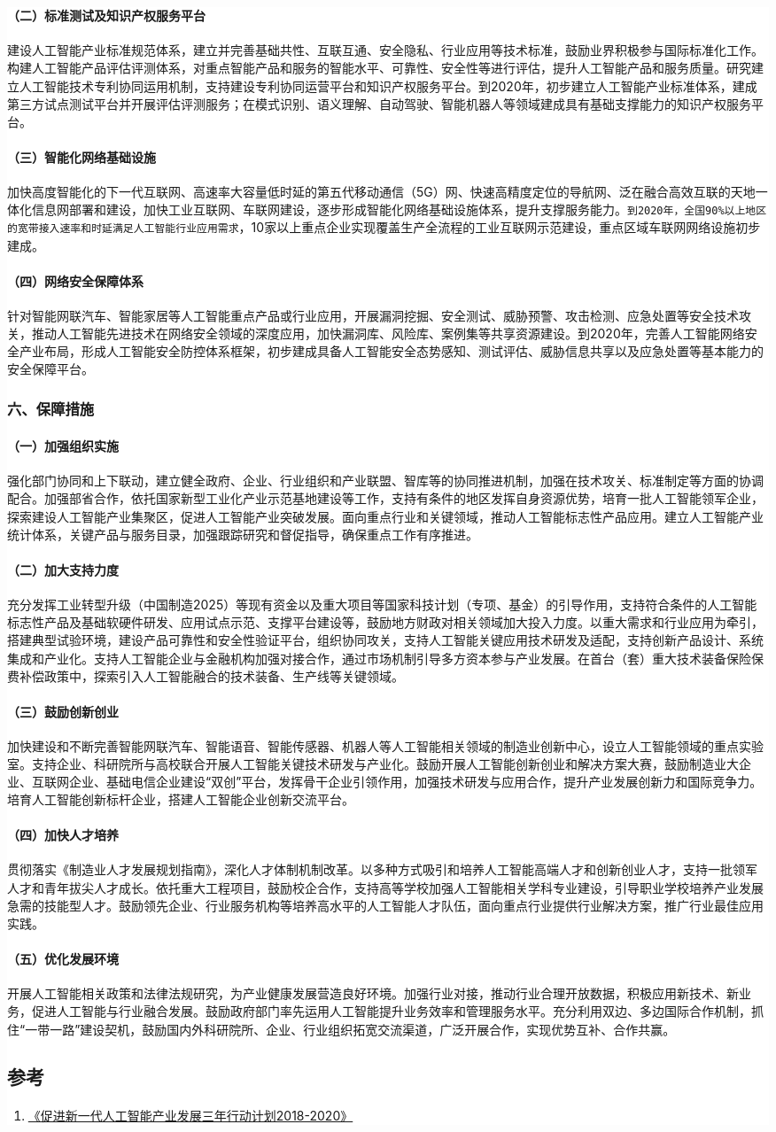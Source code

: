 #### （二）标准测试及知识产权服务平台

建设人工智能产业标准规范体系，建立并完善基础共性、互联互通、安全隐私、行业应用等技术标准，鼓励业界积极参与国际标准化工作。构建人工智能产品评估评测体系，对重点智能产品和服务的智能水平、可靠性、安全性等进行评估，提升人工智能产品和服务质量。研究建立人工智能技术专利协同运用机制，支持建设专利协同运营平台和知识产权服务平台。到2020年，初步建立人工智能产业标准体系，建成第三方试点测试平台并开展评估评测服务；在模式识别、语义理解、自动驾驶、智能机器人等领域建成具有基础支撑能力的知识产权服务平台。

#### （三）智能化网络基础设施

加快高度智能化的下一代互联网、高速率大容量低时延的第五代移动通信（5G）网、快速高精度定位的导航网、泛在融合高效互联的天地一体化信息网部署和建设，加快工业互联网、车联网建设，逐步形成智能化网络基础设施体系，提升支撑服务能力。`到2020年，全国90%以上地区的宽带接入速率和时延满足人工智能行业应用需求`，10家以上重点企业实现覆盖生产全流程的工业互联网示范建设，重点区域车联网网络设施初步建成。

#### （四）网络安全保障体系

针对智能网联汽车、智能家居等人工智能重点产品或行业应用，开展漏洞挖掘、安全测试、威胁预警、攻击检测、应急处置等安全技术攻关，推动人工智能先进技术在网络安全领域的深度应用，加快漏洞库、风险库、案例集等共享资源建设。到2020年，完善人工智能网络安全产业布局，形成人工智能安全防控体系框架，初步建成具备人工智能安全态势感知、测试评估、威胁信息共享以及应急处置等基本能力的安全保障平台。

### 六、保障措施

#### （一）加强组织实施

强化部门协同和上下联动，建立健全政府、企业、行业组织和产业联盟、智库等的协同推进机制，加强在技术攻关、标准制定等方面的协调配合。加强部省合作，依托国家新型工业化产业示范基地建设等工作，支持有条件的地区发挥自身资源优势，培育一批人工智能领军企业，探索建设人工智能产业集聚区，促进人工智能产业突破发展。面向重点行业和关键领域，推动人工智能标志性产品应用。建立人工智能产业统计体系，关键产品与服务目录，加强跟踪研究和督促指导，确保重点工作有序推进。

#### （二）加大支持力度

充分发挥工业转型升级（中国制造2025）等现有资金以及重大项目等国家科技计划（专项、基金）的引导作用，支持符合条件的人工智能标志性产品及基础软硬件研发、应用试点示范、支撑平台建设等，鼓励地方财政对相关领域加大投入力度。以重大需求和行业应用为牵引，搭建典型试验环境，建设产品可靠性和安全性验证平台，组织协同攻关，支持人工智能关键应用技术研发及适配，支持创新产品设计、系统集成和产业化。支持人工智能企业与金融机构加强对接合作，通过市场机制引导多方资本参与产业发展。在首台（套）重大技术装备保险保费补偿政策中，探索引入人工智能融合的技术装备、生产线等关键领域。

#### （三）鼓励创新创业

加快建设和不断完善智能网联汽车、智能语音、智能传感器、机器人等人工智能相关领域的制造业创新中心，设立人工智能领域的重点实验室。支持企业、科研院所与高校联合开展人工智能关键技术研发与产业化。鼓励开展人工智能创新创业和解决方案大赛，鼓励制造业大企业、互联网企业、基础电信企业建设“双创”平台，发挥骨干企业引领作用，加强技术研发与应用合作，提升产业发展创新力和国际竞争力。培育人工智能创新标杆企业，搭建人工智能企业创新交流平台。

#### （四）加快人才培养

贯彻落实《制造业人才发展规划指南》，深化人才体制机制改革。以多种方式吸引和培养人工智能高端人才和创新创业人才，支持一批领军人才和青年拔尖人才成长。依托重大工程项目，鼓励校企合作，支持高等学校加强人工智能相关学科专业建设，引导职业学校培养产业发展急需的技能型人才。鼓励领先企业、行业服务机构等培养高水平的人工智能人才队伍，面向重点行业提供行业解决方案，推广行业最佳应用实践。

#### （五）优化发展环境

开展人工智能相关政策和法律法规研究，为产业健康发展营造良好环境。加强行业对接，推动行业合理开放数据，积极应用新技术、新业务，促进人工智能与行业融合发展。鼓励政府部门率先运用人工智能提升业务效率和管理服务水平。充分利用双边、多边国际合作机制，抓住“一带一路”建设契机，鼓励国内外科研院所、企业、行业组织拓宽交流渠道，广泛开展合作，实现优势互补、合作共赢。

## 参考

1. [《促进新一代人工智能产业发展三年行动计划2018-2020》][1]

[1]: http://www.miit.gov.cn/n1146285/n1146352/n3054355/n3057497/n3057498/c5960779/content.html  "《促进新一代人工智能产业发展三年行动计划2018-2020》" 
